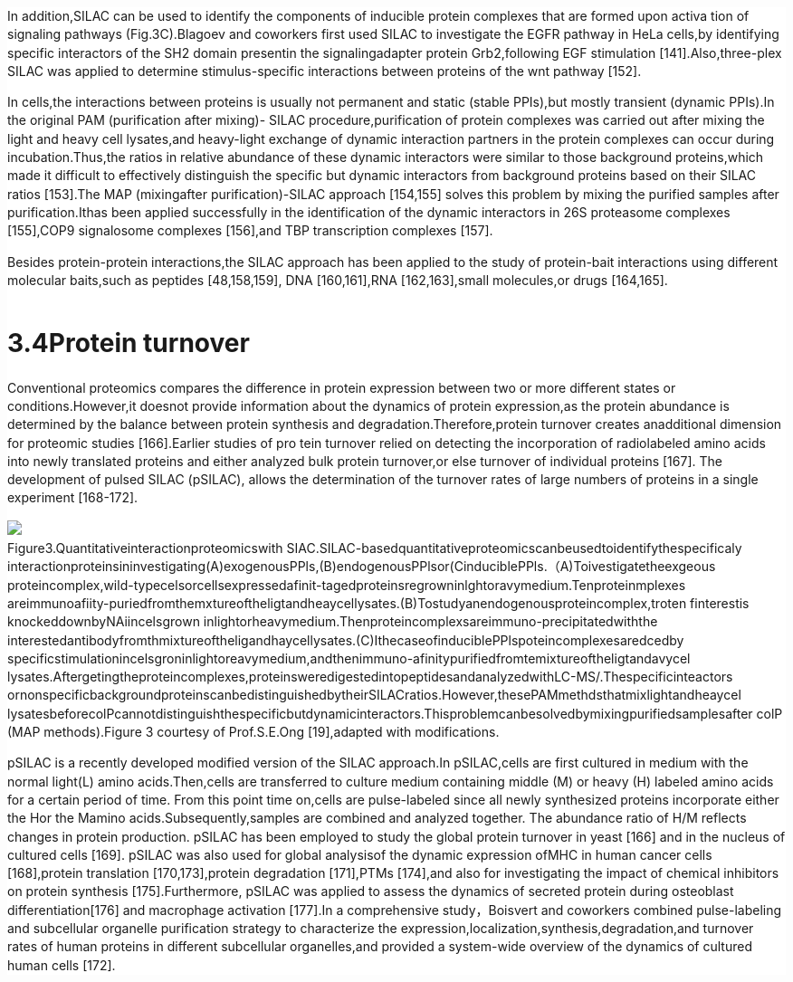 In addition,SILAC can be used to identify the components of inducible protein complexes that are formed upon activa tion of signaling pathways (Fig.3C).Blagoev and coworkers first used SILAC to investigate the EGFR pathway in HeLa cells,by identifying specific interactors of the SH2 domain presentin the signalingadapter protein Grb2,following EGF stimulation [141].Also,three-plex SILAC was applied to determine stimulus-specific interactions between proteins of the wnt pathway [152].

In cells,the interactions between proteins is usually not permanent and static (stable PPIs),but mostly transient (dynamic PPIs).In the original PAM (purification after mixing)- SILAC procedure,purification of protein complexes was carried out after mixing the light and heavy cell lysates,and heavy-light exchange of dynamic interaction partners in the protein complexes can occur during incubation.Thus,the ratios in relative abundance of these dynamic interactors were similar to those background proteins,which made it difficult to effectively distinguish the specific but dynamic interactors from background proteins based on their SILAC ratios [153].The MAP (mixingafter purification)-SILAC approach [154,155] solves this problem by mixing the purified samples after purification.Ithas been applied successfully in the identification of the dynamic interactors in 26S proteasome complexes [155],COP9 signalosome complexes [156],and TBP transcription complexes [157].

Besides protein-protein interactions,the SILAC approach has been applied to the study of protein-bait interactions using different molecular baits,such as peptides [48,158,159], DNA [160,161],RNA [162,163],small molecules,or drugs [164,165].

# 3.4Protein turnover

Conventional proteomics compares the difference in protein expression between two or more different states or conditions.However,it doesnot provide information about the dynamics of protein expression,as the protein abundance is determined by the balance between protein synthesis and degradation.Therefore,protein turnover creates anadditional dimension for proteomic studies [166].Earlier studies of pro tein turnover relied on detecting the incorporation of radiolabeled amino acids into newly translated proteins and either analyzed bulk protein turnover,or else turnover of individual proteins [167]. The development of pulsed SILAC (pSILAC), allows the determination of the turnover rates of large numbers of proteins in a single experiment [168-172].

![](images/c89de3e89fcbb852a7a5accbd0f265b7e9d12f3dc35325d1aa6149be15eacfc7.jpg)  
Figure3.Quantitativeinteractionproteomicswith SIAC.SILAC-basedquantitativeproteomicscanbeusedtoidentifythespecificaly interactionproteinsininvestigating(A)exogenousPPls,(B)endogenousPPlsor(CinduciblePPls.（A)Toivestigatetheexgeous proteincomplex,wild-typecelsorcellsexpressedafinit-tagedproteinsregrowninlghtoravymedium.Tenproteinmplexes areimmunoafiity-puriedfromthemxtureoftheligtandheaycellysates.(B)Tostudyanendogenousproteincomplex,troten finterestis knockeddownbyNAiincelsgrown inlightorheavymedium.Thenproteincomplexsareimmuno-precipitatedwiththe interestedantibodyfromthmixtureoftheligandhaycellysates.(C)IthecaseofinduciblePPlspoteincomplexesaredcedby specificstimulationincelsgroninlightoreavymedium,andthenimmuno-afinitypurifiedfromtemixtureoftheligtandavycel lysates.Aftergetingtheproteincomplexes,proteinsweredigestedintopeptidesandanalyzedwithLC-MS/.Thespecificinteactors ornonspecificbackgroundproteinscanbedistinguishedbytheirSILACratios.However,thesePAMmethdsthatmixlightandheaycel lysatesbeforecolPcannotdistinguishthespecificbutdynamicinteractors.Thisproblemcanbesolvedbymixingpurifiedsamplesafter colP (MAP methods).Figure 3 courtesy of Prof.S.E.Ong [19],adapted with modifications.

pSILAC is a recently developed modified version of the SILAC approach.In pSILAC,cells are first cultured in medium with the normal light(L) amino acids.Then,cells are transferred to culture medium containing middle (M) or heavy (H) labeled amino acids for a certain period of time. From this point time on,cells are pulse-labeled since all newly synthesized proteins incorporate either the Hor the Mamino acids.Subsequently,samples are combined and analyzed together. The abundance ratio of $\mathrm { H } / \mathrm { M }$ reflects changes in protein production. pSILAC has been employed to study the global protein turnover in yeast [166] and in the nucleus of cultured cells [169]. pSILAC was also used for global analysisof the dynamic expression ofMHC in human cancer cells [168],protein translation [170,173],protein degradation [171],PTMs [174],and also for investigating the impact of chemical inhibitors on protein synthesis [175].Furthermore, pSILAC was applied to assess the dynamics of secreted protein during osteoblast differentiation[176] and macrophage activation [177].In a comprehensive study，Boisvert and coworkers combined pulse-labeling and subcellular organelle purification strategy to characterize the expression,localization,synthesis,degradation,and turnover rates of human proteins in different subcellular organelles,and provided a system-wide overview of the dynamics of cultured human cells [172].

